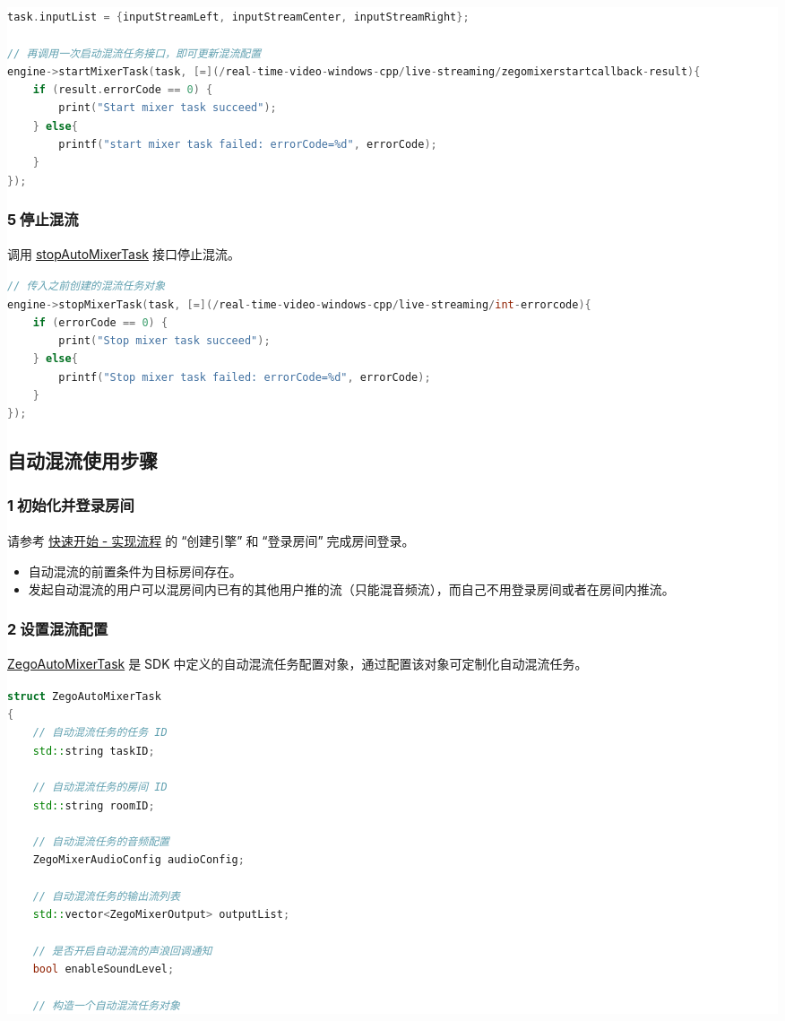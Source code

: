 ```cpp
task.inputList = {inputStreamLeft, inputStreamCenter, inputStreamRight};

// 再调用一次启动混流任务接口，即可更新混流配置
engine->startMixerTask(task, [=](/real-time-video-windows-cpp/live-streaming/zegomixerstartcallback-result){
    if (result.errorCode == 0) {
        print("Start mixer task succeed");
    } else{
        printf("start mixer task failed: errorCode=%d", errorCode);
    }
});
```

### 5 停止混流

调用 [stopAutoMixerTask](https://doc-zh.zego.im/article/api?doc=Express_Video_SDK_API~cpp_windows~class~IZegoExpressEngine#stop-auto-mixer-task) 接口停止混流。

```cpp
// 传入之前创建的混流任务对象
engine->stopMixerTask(task, [=](/real-time-video-windows-cpp/live-streaming/int-errorcode){
    if (errorCode == 0) {
        print("Stop mixer task succeed");
    } else{
        printf("Stop mixer task failed: errorCode=%d", errorCode);
    }
});
```

## 自动混流使用步骤

### 1 初始化并登录房间

请参考 [快速开始 - 实现流程](https://doc-zh.zego.im/article/7633#CreateEngine) 的 “创建引擎” 和 “登录房间” 完成房间登录。

<Warning title="注意">


- 自动混流的前置条件为目标房间存在。
- 发起自动混流的用户可以混房间内已有的其他用户推的流（只能混音频流），而自己不用登录房间或者在房间内推流。
</Warning>

### 2 设置混流配置

[ZegoAutoMixerTask](https://doc-zh.zego.im/article/api?doc=Express_Video_SDK_API~cpp_windows~struct~ZegoAutoMixerTask) 是 SDK 中定义的自动混流任务配置对象，通过配置该对象可定制化自动混流任务。

```cpp
struct ZegoAutoMixerTask
{
    // 自动混流任务的任务 ID
    std::string taskID;

    // 自动混流任务的房间 ID
    std::string roomID;

    // 自动混流任务的音频配置
    ZegoMixerAudioConfig audioConfig;

    // 自动混流任务的输出流列表
    std::vector<ZegoMixerOutput> outputList;

    // 是否开启自动混流的声浪回调通知
    bool enableSoundLevel;

    // 构造一个自动混流任务对象
```